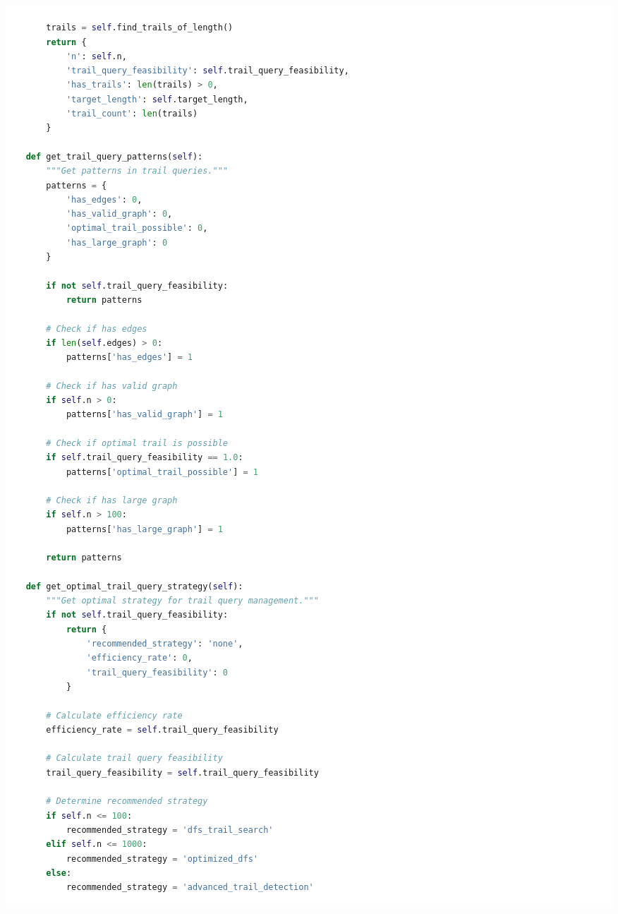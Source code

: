```python
        
        trails = self.find_trails_of_length()
        return {
            'n': self.n,
            'trail_query_feasibility': self.trail_query_feasibility,
            'has_trails': len(trails) > 0,
            'target_length': self.target_length,
            'trail_count': len(trails)
        }
    
    def get_trail_query_patterns(self):
        """Get patterns in trail queries."""
        patterns = {
            'has_edges': 0,
            'has_valid_graph': 0,
            'optimal_trail_possible': 0,
            'has_large_graph': 0
        }
        
        if not self.trail_query_feasibility:
            return patterns
        
        # Check if has edges
        if len(self.edges) > 0:
            patterns['has_edges'] = 1
        
        # Check if has valid graph
        if self.n > 0:
            patterns['has_valid_graph'] = 1
        
        # Check if optimal trail is possible
        if self.trail_query_feasibility == 1.0:
            patterns['optimal_trail_possible'] = 1
        
        # Check if has large graph
        if self.n > 100:
            patterns['has_large_graph'] = 1
        
        return patterns
    
    def get_optimal_trail_query_strategy(self):
        """Get optimal strategy for trail query management."""
        if not self.trail_query_feasibility:
            return {
                'recommended_strategy': 'none',
                'efficiency_rate': 0,
                'trail_query_feasibility': 0
            }
        
        # Calculate efficiency rate
        efficiency_rate = self.trail_query_feasibility
        
        # Calculate trail query feasibility
        trail_query_feasibility = self.trail_query_feasibility
        
        # Determine recommended strategy
        if self.n <= 100:
            recommended_strategy = 'dfs_trail_search'
        elif self.n <= 1000:
            recommended_strategy = 'optimized_dfs'
        else:
            recommended_strategy = 'advanced_trail_detection'
        
```
